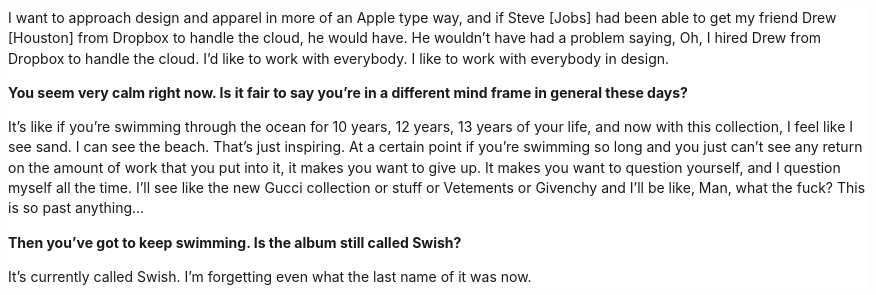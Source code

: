 I want to approach design and apparel in more of an Apple type way, and if Steve [Jobs] had been able to get my friend Drew [Houston] from Dropbox to handle the cloud, he would have. He wouldn’t have had a problem saying, Oh, I hired Drew from Dropbox to handle the cloud. I’d like to work with everybody. I like to work with everybody in design.

**You seem very calm right now. Is it fair to say you’re in a different mind frame in general these days?**

It’s like if you’re swimming through the ocean for 10 years, 12 years, 13 years of your life, and now with this collection, I feel like I see sand. I can see the beach. That’s just inspiring. At a certain point if you’re swimming so long and you just can’t see any return on the amount of work that you put into it, it makes you want to give up. It makes you want to question yourself, and I question myself all the time. I’ll see like the new Gucci collection or stuff or Vetements or Givenchy and I’ll be like, Man, what the fuck? This is so past anything...

**Then you’ve got to keep swimming. Is the album still called Swish?**

It’s currently called Swish. I’m forgetting even what the last name of it was now.
